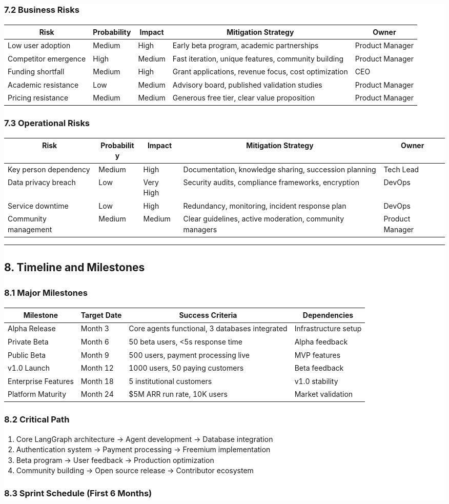 ### 7.2 Business Risks

| Risk | Probability | Impact | Mitigation Strategy | Owner |
|------|------------|--------|-------------------|--------|
| Low user adoption | Medium | High | Early beta program, academic partnerships | Product Manager |
| Competitor emergence | High | Medium | Fast iteration, unique features, community building | Product Manager |
| Funding shortfall | Medium | High | Grant applications, revenue focus, cost optimization | CEO |
| Academic resistance | Low | Medium | Advisory board, published validation studies | Product Manager |
| Pricing resistance | Medium | Medium | Generous free tier, clear value proposition | Product Manager |

### 7.3 Operational Risks

| Risk | Probability | Impact | Mitigation Strategy | Owner |
|------|------------|--------|-------------------|--------|
| Key person dependency | Medium | High | Documentation, knowledge sharing, succession planning | Tech Lead |
| Data privacy breach | Low | Very High | Security audits, compliance frameworks, encryption | DevOps |
| Service downtime | Low | High | Redundancy, monitoring, incident response plan | DevOps |
| Community management | Medium | Medium | Clear guidelines, active moderation, community managers | Product Manager |

---

## 8. Timeline and Milestones

### 8.1 Major Milestones

| Milestone | Target Date | Success Criteria | Dependencies |
|-----------|------------|------------------|--------------|
| Alpha Release | Month 3 | Core agents functional, 3 databases integrated | Infrastructure setup |
| Private Beta | Month 6 | 50 beta users, <5s response time | Alpha feedback |
| Public Beta | Month 9 | 500 users, payment processing live | MVP features |
| v1.0 Launch | Month 12 | 1000 users, 50 paying customers | Beta feedback |
| Enterprise Features | Month 18 | 5 institutional customers | v1.0 stability |
| Platform Maturity | Month 24 | $5M ARR run rate, 10K users | Market validation |

### 8.2 Critical Path
1. Core LangGraph architecture → Agent development → Database integration
2. Authentication system → Payment processing → Freemium implementation
3. Beta program → User feedback → Production optimization
4. Community building → Open source release → Contributor ecosystem

### 8.3 Sprint Schedule (First 6 Months)
